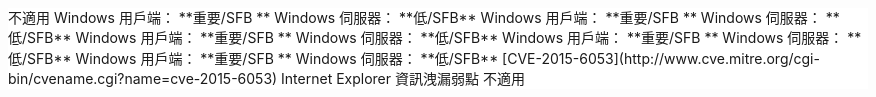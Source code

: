 </td>
<td style="border:1px solid black;">
不適用

</td>
<td style="border:1px solid black;">
Windows 用戶端：  
**重要/SFB  
**  
Windows 伺服器：  
**低/SFB**

</td>
<td style="border:1px solid black;">
Windows 用戶端：  
**重要/SFB  
**  
Windows 伺服器：  
**低/SFB**

</td>
<td style="border:1px solid black;">
Windows 用戶端：  
**重要/SFB  
**  
Windows 伺服器：  
**低/SFB**

</td>
<td style="border:1px solid black;">
Windows 用戶端：  
**重要/SFB  
**  
Windows 伺服器：  
**低/SFB**

</td>
<td style="border:1px solid black;">
Windows 用戶端：  
**重要/SFB  
**  
Windows 伺服器：  
**低/SFB**

</td>
</tr>
<tr>
<td style="border:1px solid black;">
[CVE-2015-6053](http://www.cve.mitre.org/cgi-bin/cvename.cgi?name=cve-2015-6053)

</td>
<td style="border:1px solid black;">
Internet Explorer 資訊洩漏弱點

</td>
<td style="border:1px solid black;">
不適用
